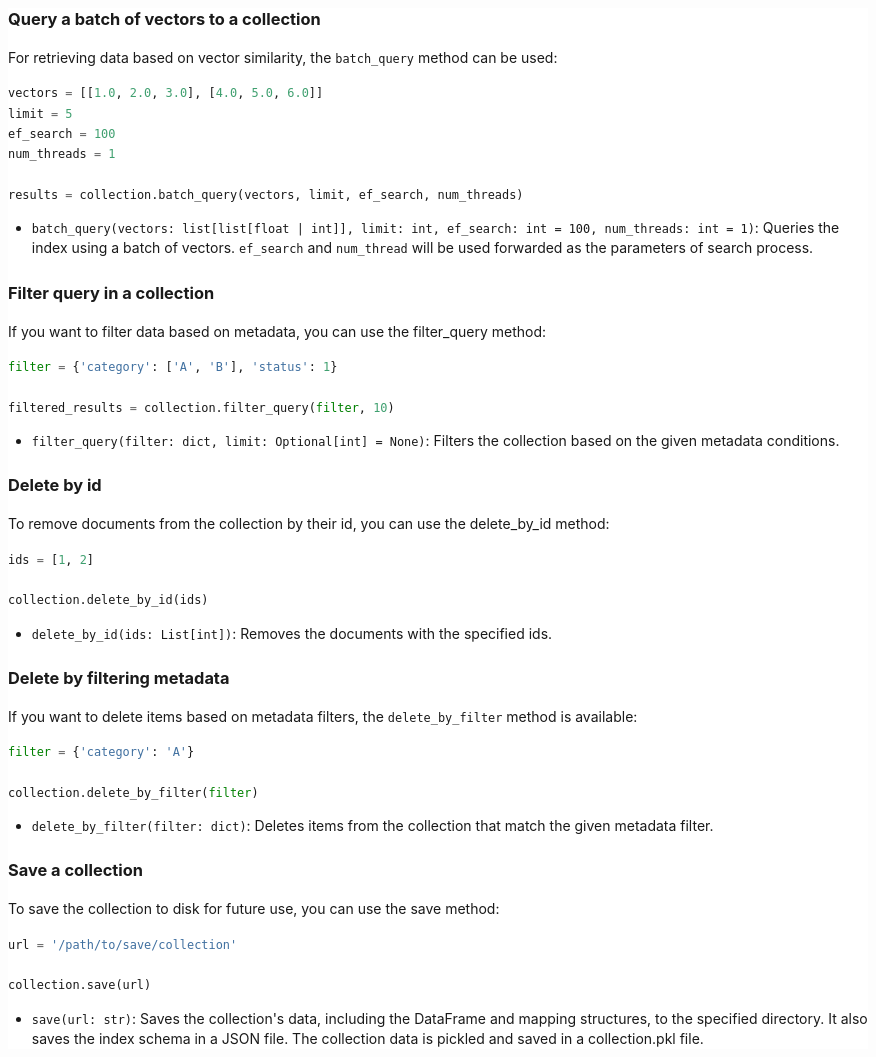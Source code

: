 ### Query a batch of vectors to a collection
For retrieving data based on vector similarity, the `batch_query` method can be used:
```python
vectors = [[1.0, 2.0, 3.0], [4.0, 5.0, 6.0]]
limit = 5
ef_search = 100
num_threads = 1

results = collection.batch_query(vectors, limit, ef_search, num_threads)
```
* `batch_query(vectors: list[list[float | int]], limit: int, ef_search: int = 100, num_threads: int = 1)`: Queries the index using a batch of vectors. `ef_search` and `num_thread` will be used forwarded as the parameters of search process.

### Filter query in a collection
If you want to filter data based on metadata, you can use the filter_query method:
```python
filter = {'category': ['A', 'B'], 'status': 1}

filtered_results = collection.filter_query(filter, 10)
```
* `filter_query(filter: dict, limit: Optional[int] = None)`: Filters the collection based on the given metadata conditions.

### Delete by id
To remove documents from the collection by their id, you can use the delete_by_id method:

```python
ids = [1, 2]

collection.delete_by_id(ids)
```
* `delete_by_id(ids: List[int])`: Removes the documents with the specified ids.

### Delete by filtering metadata
If you want to delete items based on metadata filters, the `delete_by_filter` method is available:

```python
filter = {'category': 'A'}

collection.delete_by_filter(filter)
```
* `delete_by_filter(filter: dict)`: Deletes items from the collection that match the given metadata filter.

### Save a collection
To save the collection to disk for future use, you can use the save method:
```python
url = '/path/to/save/collection'

collection.save(url)
```
* `save(url: str)`: Saves the collection's data, including the DataFrame and mapping structures, to the specified directory. It also saves the index schema in a JSON file. The collection data is pickled and saved in a collection.pkl file.

